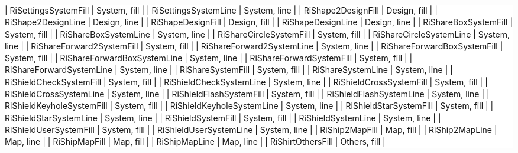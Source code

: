 | RiSettingsSystemFill                  | System, fill        |
| RiSettingsSystemLine                  | System, line        |
| RiShape2DesignFill                    | Design, fill        |
| RiShape2DesignLine                    | Design, line        |
| RiShapeDesignFill                     | Design, fill        |
| RiShapeDesignLine                     | Design, line        |
| RiShareBoxSystemFill                  | System, fill        |
| RiShareBoxSystemLine                  | System, line        |
| RiShareCircleSystemFill               | System, fill        |
| RiShareCircleSystemLine               | System, line        |
| RiShareForward2SystemFill             | System, fill        |
| RiShareForward2SystemLine             | System, line        |
| RiShareForwardBoxSystemFill           | System, fill        |
| RiShareForwardBoxSystemLine           | System, line        |
| RiShareForwardSystemFill              | System, fill        |
| RiShareForwardSystemLine              | System, line        |
| RiShareSystemFill                     | System, fill        |
| RiShareSystemLine                     | System, line        |
| RiShieldCheckSystemFill               | System, fill        |
| RiShieldCheckSystemLine               | System, line        |
| RiShieldCrossSystemFill               | System, fill        |
| RiShieldCrossSystemLine               | System, line        |
| RiShieldFlashSystemFill               | System, fill        |
| RiShieldFlashSystemLine               | System, line        |
| RiShieldKeyholeSystemFill             | System, fill        |
| RiShieldKeyholeSystemLine             | System, line        |
| RiShieldStarSystemFill                | System, fill        |
| RiShieldStarSystemLine                | System, line        |
| RiShieldSystemFill                    | System, fill        |
| RiShieldSystemLine                    | System, line        |
| RiShieldUserSystemFill                | System, fill        |
| RiShieldUserSystemLine                | System, line        |
| RiShip2MapFill                        | Map, fill           |
| RiShip2MapLine                        | Map, line           |
| RiShipMapFill                         | Map, fill           |
| RiShipMapLine                         | Map, line           |
| RiShirtOthersFill                     | Others, fill        |